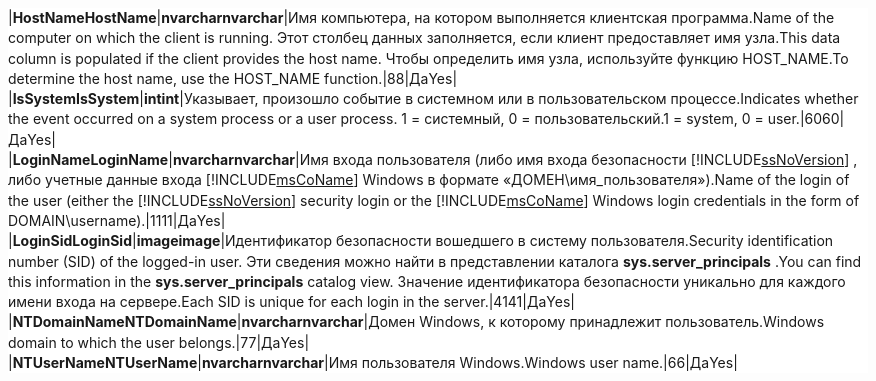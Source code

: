 |<span data-ttu-id="e4314-157">**HostName**</span><span class="sxs-lookup"><span data-stu-id="e4314-157">**HostName**</span></span>|<span data-ttu-id="e4314-158">**nvarchar**</span><span class="sxs-lookup"><span data-stu-id="e4314-158">**nvarchar**</span></span>|<span data-ttu-id="e4314-159">Имя компьютера, на котором выполняется клиентская программа.</span><span class="sxs-lookup"><span data-stu-id="e4314-159">Name of the computer on which the client is running.</span></span> <span data-ttu-id="e4314-160">Этот столбец данных заполняется, если клиент предоставляет имя узла.</span><span class="sxs-lookup"><span data-stu-id="e4314-160">This data column is populated if the client provides the host name.</span></span> <span data-ttu-id="e4314-161">Чтобы определить имя узла, используйте функцию HOST_NAME.</span><span class="sxs-lookup"><span data-stu-id="e4314-161">To determine the host name, use the HOST_NAME function.</span></span>|<span data-ttu-id="e4314-162">8</span><span class="sxs-lookup"><span data-stu-id="e4314-162">8</span></span>|<span data-ttu-id="e4314-163">Да</span><span class="sxs-lookup"><span data-stu-id="e4314-163">Yes</span></span>|  
|<span data-ttu-id="e4314-164">**IsSystem**</span><span class="sxs-lookup"><span data-stu-id="e4314-164">**IsSystem**</span></span>|<span data-ttu-id="e4314-165">**int**</span><span class="sxs-lookup"><span data-stu-id="e4314-165">**int**</span></span>|<span data-ttu-id="e4314-166">Указывает, произошло событие в системном или в пользовательском процессе.</span><span class="sxs-lookup"><span data-stu-id="e4314-166">Indicates whether the event occurred on a system process or a user process.</span></span> <span data-ttu-id="e4314-167">1 = системный, 0 = пользовательский.</span><span class="sxs-lookup"><span data-stu-id="e4314-167">1 = system, 0 = user.</span></span>|<span data-ttu-id="e4314-168">60</span><span class="sxs-lookup"><span data-stu-id="e4314-168">60</span></span>|<span data-ttu-id="e4314-169">Да</span><span class="sxs-lookup"><span data-stu-id="e4314-169">Yes</span></span>|  
|<span data-ttu-id="e4314-170">**LoginName**</span><span class="sxs-lookup"><span data-stu-id="e4314-170">**LoginName**</span></span>|<span data-ttu-id="e4314-171">**nvarchar**</span><span class="sxs-lookup"><span data-stu-id="e4314-171">**nvarchar**</span></span>|<span data-ttu-id="e4314-172">Имя входа пользователя (либо имя входа безопасности [!INCLUDE[ssNoVersion](../../includes/ssnoversion-md.md)] , либо учетные данные входа [!INCLUDE[msCoName](../../includes/msconame-md.md)] Windows в формате «ДОМЕН\имя_пользователя»).</span><span class="sxs-lookup"><span data-stu-id="e4314-172">Name of the login of the user (either the [!INCLUDE[ssNoVersion](../../includes/ssnoversion-md.md)] security login or the [!INCLUDE[msCoName](../../includes/msconame-md.md)] Windows login credentials in the form of DOMAIN\username).</span></span>|<span data-ttu-id="e4314-173">11</span><span class="sxs-lookup"><span data-stu-id="e4314-173">11</span></span>|<span data-ttu-id="e4314-174">Да</span><span class="sxs-lookup"><span data-stu-id="e4314-174">Yes</span></span>|  
|<span data-ttu-id="e4314-175">**LoginSid**</span><span class="sxs-lookup"><span data-stu-id="e4314-175">**LoginSid**</span></span>|<span data-ttu-id="e4314-176">**image**</span><span class="sxs-lookup"><span data-stu-id="e4314-176">**image**</span></span>|<span data-ttu-id="e4314-177">Идентификатор безопасности вошедшего в систему пользователя.</span><span class="sxs-lookup"><span data-stu-id="e4314-177">Security identification number (SID) of the logged-in user.</span></span> <span data-ttu-id="e4314-178">Эти сведения можно найти в представлении каталога **sys.server_principals** .</span><span class="sxs-lookup"><span data-stu-id="e4314-178">You can find this information in the **sys.server_principals** catalog view.</span></span> <span data-ttu-id="e4314-179">Значение идентификатора безопасности уникально для каждого имени входа на сервере.</span><span class="sxs-lookup"><span data-stu-id="e4314-179">Each SID is unique for each login in the server.</span></span>|<span data-ttu-id="e4314-180">41</span><span class="sxs-lookup"><span data-stu-id="e4314-180">41</span></span>|<span data-ttu-id="e4314-181">Да</span><span class="sxs-lookup"><span data-stu-id="e4314-181">Yes</span></span>|  
|<span data-ttu-id="e4314-182">**NTDomainName**</span><span class="sxs-lookup"><span data-stu-id="e4314-182">**NTDomainName**</span></span>|<span data-ttu-id="e4314-183">**nvarchar**</span><span class="sxs-lookup"><span data-stu-id="e4314-183">**nvarchar**</span></span>|<span data-ttu-id="e4314-184">Домен Windows, к которому принадлежит пользователь.</span><span class="sxs-lookup"><span data-stu-id="e4314-184">Windows domain to which the user belongs.</span></span>|<span data-ttu-id="e4314-185">7</span><span class="sxs-lookup"><span data-stu-id="e4314-185">7</span></span>|<span data-ttu-id="e4314-186">Да</span><span class="sxs-lookup"><span data-stu-id="e4314-186">Yes</span></span>|  
|<span data-ttu-id="e4314-187">**NTUserName**</span><span class="sxs-lookup"><span data-stu-id="e4314-187">**NTUserName**</span></span>|<span data-ttu-id="e4314-188">**nvarchar**</span><span class="sxs-lookup"><span data-stu-id="e4314-188">**nvarchar**</span></span>|<span data-ttu-id="e4314-189">Имя пользователя Windows.</span><span class="sxs-lookup"><span data-stu-id="e4314-189">Windows user name.</span></span>|<span data-ttu-id="e4314-190">6</span><span class="sxs-lookup"><span data-stu-id="e4314-190">6</span></span>|<span data-ttu-id="e4314-191">Да</span><span class="sxs-lookup"><span data-stu-id="e4314-191">Yes</span></span>|  